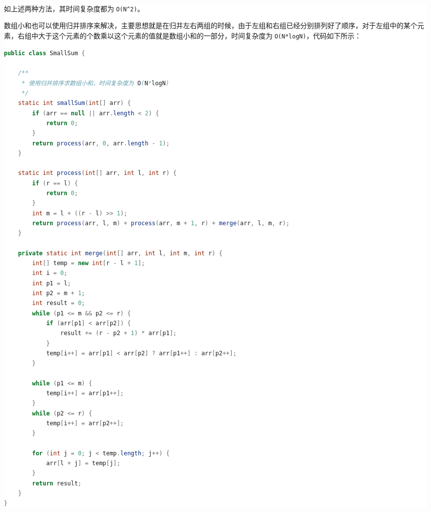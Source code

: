 如上述两种方法，其时间复杂度都为 `O(N^2)`。

数组小和也可以使用归并排序来解决，主要思想就是在归并左右两组的时候，由于左组和右组已经分别排列好了顺序，对于左组中的某个元素，右组中大于这个元素的个数乘以这个元素的值就是数组小和的一部分，时间复杂度为 `O(N*logN)`，代码如下所示：

```java
public class SmallSum {

    /**
     * 使用归并排序求数组小和，时间复杂度为 O(N*logN)
     */
    static int smallSum(int[] arr) {
        if (arr == null || arr.length < 2) {
            return 0;
        }
        return process(arr, 0, arr.length - 1);
    }

    static int process(int[] arr, int l, int r) {
        if (r == l) {
            return 0;
        }
        int m = l + ((r - l) >> 1);
        return process(arr, l, m) + process(arr, m + 1, r) + merge(arr, l, m, r);
    }

    private static int merge(int[] arr, int l, int m, int r) {
        int[] temp = new int[r - l + 1];
        int i = 0;
        int p1 = l;
        int p2 = m + 1;
        int result = 0;
        while (p1 <= m && p2 <= r) {
            if (arr[p1] < arr[p2]) {
                result += (r - p2 + 1) * arr[p1];
            }
            temp[i++] = arr[p1] < arr[p2] ? arr[p1++] : arr[p2++];
        }

        while (p1 <= m) {
            temp[i++] = arr[p1++];
        }
        while (p2 <= r) {
            temp[i++] = arr[p2++];
        }

        for (int j = 0; j < temp.length; j++) {
            arr[l + j] = temp[j];
        }
        return result;
    }
}
```
